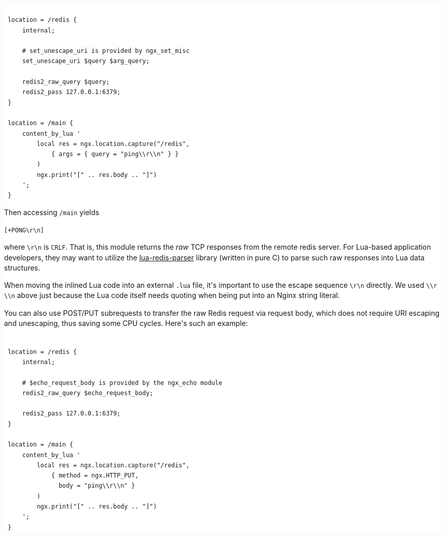 ``` nginx

 location = /redis {
     internal;

     # set_unescape_uri is provided by ngx_set_misc
     set_unescape_uri $query $arg_query;

     redis2_raw_query $query;
     redis2_pass 127.0.0.1:6379;
 }

 location = /main {
     content_by_lua '
         local res = ngx.location.capture("/redis",
             { args = { query = "ping\\r\\n" } }
         )
         ngx.print("[" .. res.body .. "]")
     ';
 }
```

Then accessing `/main` yields

    [+PONG\r\n]

where `\r\n` is `CRLF`. That is, this module returns the *raw* TCP
responses from the remote redis server. For Lua-based application
developers, they may want to utilize the
[lua-redis-parser](http://github.com/openresty/lua-redis-parser) library
(written in pure C) to parse such raw responses into Lua data
structures.

When moving the inlined Lua code into an external `.lua` file, it's
important to use the escape sequence `\r\n` directly. We used `\\r\\n`
above just because the Lua code itself needs quoting when being put into
an Nginx string literal.

You can also use POST/PUT subrequests to transfer the raw Redis request
via request body, which does not require URI escaping and unescaping,
thus saving some CPU cycles. Here's such an example:

``` nginx

 location = /redis {
     internal;

     # $echo_request_body is provided by the ngx_echo module
     redis2_raw_query $echo_request_body;

     redis2_pass 127.0.0.1:6379;
 }

 location = /main {
     content_by_lua '
         local res = ngx.location.capture("/redis",
             { method = ngx.HTTP_PUT,
               body = "ping\\r\\n" }
         )
         ngx.print("[" .. res.body .. "]")
     ';
 }
```
